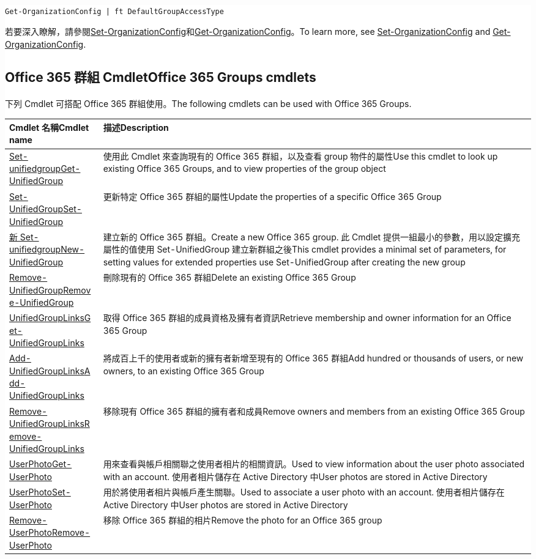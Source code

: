 `Get-OrganizationConfig | ft DefaultGroupAccessType`
  
<span data-ttu-id="c4a56-172">若要深入瞭解，請參閱[Set-OrganizationConfig](https://docs.microsoft.com/powershell/module/exchange/set-organizationconfig)和[Get-OrganizationConfig](https://docs.microsoft.com/powershell/module/exchange/Get-OrganizationConfig)。</span><span class="sxs-lookup"><span data-stu-id="c4a56-172">To learn more, see [Set-OrganizationConfig](https://docs.microsoft.com/powershell/module/exchange/set-organizationconfig) and [Get-OrganizationConfig](https://docs.microsoft.com/powershell/module/exchange/Get-OrganizationConfig).</span></span>
  
## <a name="office-365-groups-cmdlets"></a><span data-ttu-id="c4a56-173">Office 365 群組 Cmdlet</span><span class="sxs-lookup"><span data-stu-id="c4a56-173">Office 365 Groups cmdlets</span></span>

<span data-ttu-id="c4a56-174">下列 Cmdlet 可搭配 Office 365 群組使用。</span><span class="sxs-lookup"><span data-stu-id="c4a56-174">The following cmdlets can be used with Office 365 Groups.</span></span>
  
|<span data-ttu-id="c4a56-175">**Cmdlet 名稱**</span><span class="sxs-lookup"><span data-stu-id="c4a56-175">**Cmdlet name**</span></span>|<span data-ttu-id="c4a56-176">**描述**</span><span class="sxs-lookup"><span data-stu-id="c4a56-176">**Description**</span></span>|
|:-----|:-----|
|[<span data-ttu-id="c4a56-177">Set-unifiedgroup</span><span class="sxs-lookup"><span data-stu-id="c4a56-177">Get-UnifiedGroup</span></span>](https://go.microsoft.com/fwlink/p/?LinkId=616182) <br/> |<span data-ttu-id="c4a56-178">使用此 Cmdlet 來查詢現有的 Office 365 群組，以及查看 group 物件的屬性</span><span class="sxs-lookup"><span data-stu-id="c4a56-178">Use this cmdlet to look up existing Office 365 Groups, and to view properties of the group object</span></span>  <br/> |
|[<span data-ttu-id="c4a56-179">Set-UnifiedGroup</span><span class="sxs-lookup"><span data-stu-id="c4a56-179">Set-UnifiedGroup</span></span>](https://go.microsoft.com/fwlink/p/?LinkId=616189) <br/> |<span data-ttu-id="c4a56-180">更新特定 Office 365 群組的屬性</span><span class="sxs-lookup"><span data-stu-id="c4a56-180">Update the properties of a specific Office 365 Group</span></span>  <br/> |
|[<span data-ttu-id="c4a56-181">新 Set-unifiedgroup</span><span class="sxs-lookup"><span data-stu-id="c4a56-181">New-UnifiedGroup</span></span>](https://go.microsoft.com/fwlink/p/?LinkId=616183) <br/> |<span data-ttu-id="c4a56-182">建立新的 Office 365 群組。</span><span class="sxs-lookup"><span data-stu-id="c4a56-182">Create a new Office 365 group.</span></span> <span data-ttu-id="c4a56-183">此 Cmdlet 提供一組最小的參數，用以設定擴充屬性的值使用 Set-UnifiedGroup 建立新群組之後</span><span class="sxs-lookup"><span data-stu-id="c4a56-183">This cmdlet provides a minimal set of parameters, for setting values for extended properties use Set-UnifiedGroup after creating the new group</span></span>  <br/> |
|[<span data-ttu-id="c4a56-184">Remove-UnifiedGroup</span><span class="sxs-lookup"><span data-stu-id="c4a56-184">Remove-UnifiedGroup</span></span>](https://go.microsoft.com/fwlink/p/?LinkId=616186) <br/> |<span data-ttu-id="c4a56-185">刪除現有的 Office 365 群組</span><span class="sxs-lookup"><span data-stu-id="c4a56-185">Delete an existing Office 365 Group</span></span>  <br/> |
|[<span data-ttu-id="c4a56-186">UnifiedGroupLinks</span><span class="sxs-lookup"><span data-stu-id="c4a56-186">Get-UnifiedGroupLinks</span></span>](https://go.microsoft.com/fwlink/p/?LinkId=616194) <br/> |<span data-ttu-id="c4a56-187">取得 Office 365 群組的成員資格及擁有者資訊</span><span class="sxs-lookup"><span data-stu-id="c4a56-187">Retrieve membership and owner information for an Office 365 Group</span></span>  <br/> |
|[<span data-ttu-id="c4a56-188">Add-UnifiedGroupLinks</span><span class="sxs-lookup"><span data-stu-id="c4a56-188">Add-UnifiedGroupLinks</span></span>](https://go.microsoft.com/fwlink/p/?LinkId=616191) <br/> |<span data-ttu-id="c4a56-189">將成百上千的使用者或新的擁有者新增至現有的 Office 365 群組</span><span class="sxs-lookup"><span data-stu-id="c4a56-189">Add hundred or thousands of users, or new owners, to an existing Office 365 Group</span></span>  <br/> |
|[<span data-ttu-id="c4a56-190">Remove-UnifiedGroupLinks</span><span class="sxs-lookup"><span data-stu-id="c4a56-190">Remove-UnifiedGroupLinks</span></span>](https://go.microsoft.com/fwlink/p/?LinkId=616195) <br/> |<span data-ttu-id="c4a56-191">移除現有 Office 365 群組的擁有者和成員</span><span class="sxs-lookup"><span data-stu-id="c4a56-191">Remove owners and members from an existing Office 365 Group</span></span>  <br/> |
|[<span data-ttu-id="c4a56-192">UserPhoto</span><span class="sxs-lookup"><span data-stu-id="c4a56-192">Get-UserPhoto</span></span>](https://go.microsoft.com/fwlink/p/?LinkId=536510) <br/> |<span data-ttu-id="c4a56-193">用來查看與帳戶相關聯之使用者相片的相關資訊。</span><span class="sxs-lookup"><span data-stu-id="c4a56-193">Used to view information about the user photo associated with an account.</span></span> <span data-ttu-id="c4a56-194">使用者相片儲存在 Active Directory 中</span><span class="sxs-lookup"><span data-stu-id="c4a56-194">User photos are stored in Active Directory</span></span>  <br/> |
|[<span data-ttu-id="c4a56-195">UserPhoto</span><span class="sxs-lookup"><span data-stu-id="c4a56-195">Set-UserPhoto</span></span>](https://go.microsoft.com/fwlink/p/?LinkId=536511) <br/> |<span data-ttu-id="c4a56-196">用於將使用者相片與帳戶產生關聯。</span><span class="sxs-lookup"><span data-stu-id="c4a56-196">Used to associate a user photo with an account.</span></span> <span data-ttu-id="c4a56-197">使用者相片儲存在 Active Directory 中</span><span class="sxs-lookup"><span data-stu-id="c4a56-197">User photos are stored in Active Directory</span></span>  <br/> |
|[<span data-ttu-id="c4a56-198">Remove-UserPhoto</span><span class="sxs-lookup"><span data-stu-id="c4a56-198">Remove-UserPhoto</span></span>](https://go.microsoft.com/fwlink/p/?LinkId=536512) <br/> |<span data-ttu-id="c4a56-199">移除 Office 365 群組的相片</span><span class="sxs-lookup"><span data-stu-id="c4a56-199">Remove the photo for an Office 365 group</span></span>  <br/> |
